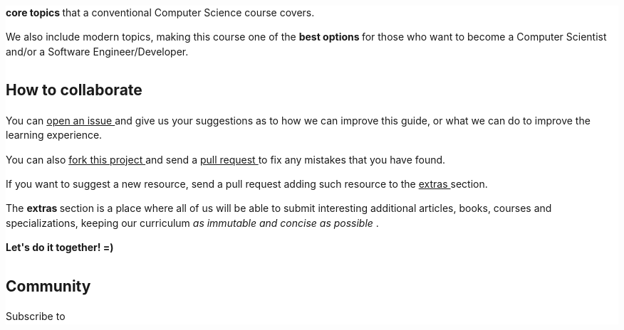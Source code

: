  <strong>
  core topics
 </strong>
 that a conventional Computer Science course covers.
</p>
<p>
 We also include modern topics, making this course one of the
 <strong>
  best options
 </strong>
 for those who want to become a Computer Scientist and/or a Software Engineer/Developer.
</p>
<h2>
 How to collaborate
</h2>
<p>
 You can
 <a href="https://help.github.com/articles/creating-an-issue/">
  open an issue
 </a>
 and give us your suggestions as to how we can improve this guide, or what we can do to improve the learning experience.
</p>
<p>
 You can also
 <a href="https://help.github.com/articles/fork-a-repo/">
  fork this project
 </a>
 and send a
 <a href="https://help.github.com/articles/using-pull-requests/">
  pull request
 </a>
 to fix any mistakes that you have found.
</p>
<p>
 If you want to suggest a new resource, send a pull request adding such resource to the
 <a href="https://github.com/open-source-society/computer-science/tree/master/extras">
  extras
 </a>
 section.
</p>
<p>
 The
 <strong>
  extras
 </strong>
 section is a place where all of us will be able to submit interesting additional articles, books, courses and specializations, keeping our curriculum
 <em>
  as immutable and concise as possible
 </em>
 .
</p>
<p>
 <strong>
  Let's do it together! =)
 </strong>
</p>
<h2>
 Community
</h2>
<p>
 Subscribe to
 <a href="https://www.reddit.com/r/opensourcesociety/">
